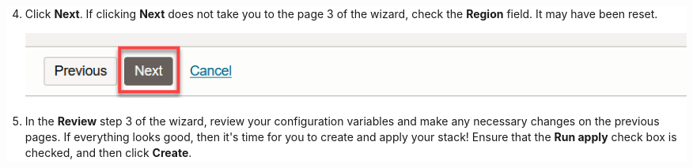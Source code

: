 4. Click **Next**. If clicking **Next** does not take you to the page 3 of the wizard, check the **Region** field. It may have been reset.

    ![Click next in step 2 of the wizard](./images/click-next.png "")

5. In the **Review** step 3 of the wizard, review your configuration variables and make any necessary changes on the previous pages. If everything looks good, then it's time for you to create and apply your stack! Ensure that the **Run apply** check box is checked, and then click **Create**.
